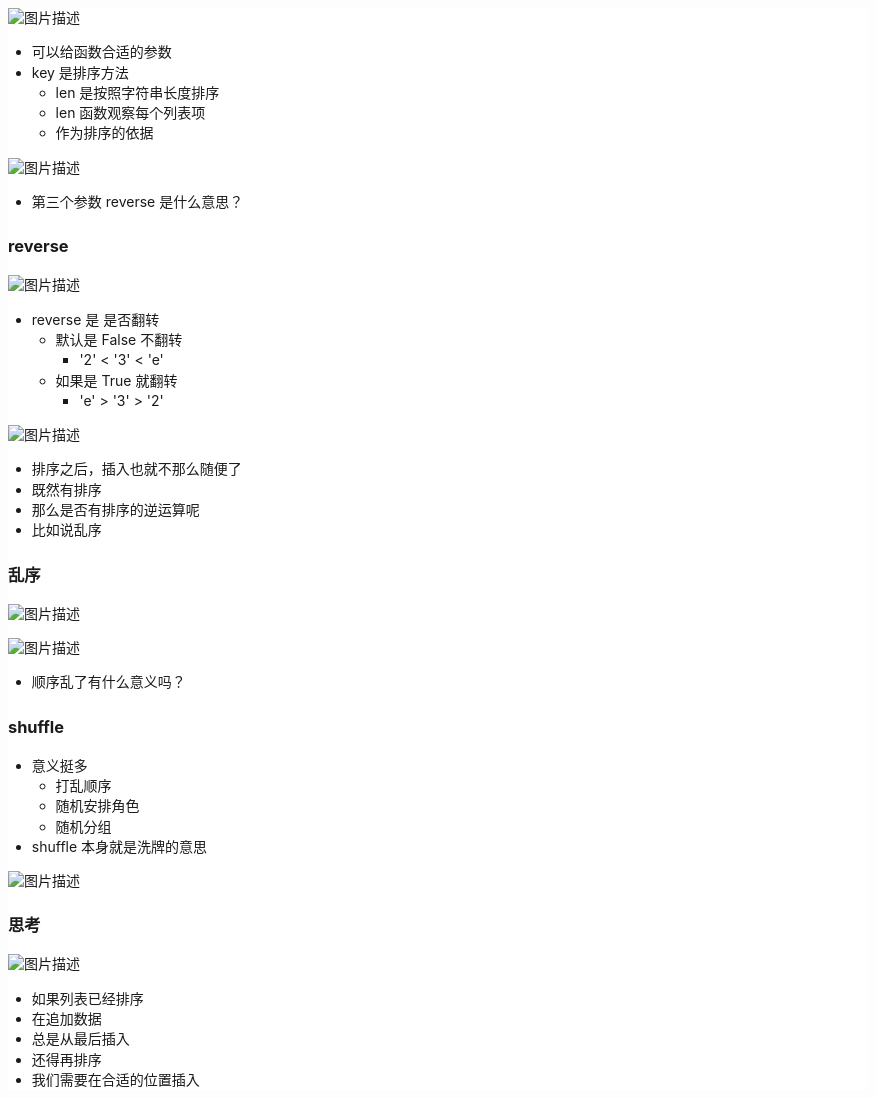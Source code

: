 ![图片描述](https://doc.shiyanlou.com/courses/uid1190679-20210829-1630226586341)

- 可以给函数合适的参数
- key 是排序方法
  - len 是按照字符串长度排序
  - len 函数观察每个列表项
  - 作为排序的依据

![图片描述](https://doc.shiyanlou.com/courses/uid1190679-20210829-1630227428097)

- 第三个参数 reverse 是什么意思？

### reverse

![图片描述](https://doc.shiyanlou.com/courses/uid1190679-20210829-1630226586341)

- reverse 是 是否翻转
  - 默认是 False 不翻转
    - '2' < '3' < 'e'
  - 如果是 True 就翻转
    - 'e' > '3' > '2'

![图片描述](https://doc.shiyanlou.com/courses/uid1190679-20210829-1630227529553)

- 排序之后，插入也就不那么随便了
- 既然有排序
- 那么是否有排序的逆运算呢
- 比如说乱序

### 乱序

![图片描述](https://doc.shiyanlou.com/courses/uid1190679-20210915-1631697597042)

![图片描述](https://doc.shiyanlou.com/courses/uid1190679-20210915-1631697605172)

- 顺序乱了有什么意义吗？

### shuffle

- 意义挺多
  - 打乱顺序
  - 随机安排角色
  - 随机分组
- shuffle 本身就是洗牌的意思

![图片描述](https://doc.shiyanlou.com/courses/uid1190679-20211107-1636282829164)

### 思考

![图片描述](https://doc.shiyanlou.com/courses/uid1190679-20210829-1630227715004)

- 如果列表已经排序
- 在追加数据
- 总是从最后插入
- 还得再排序
- 我们需要在合适的位置插入
